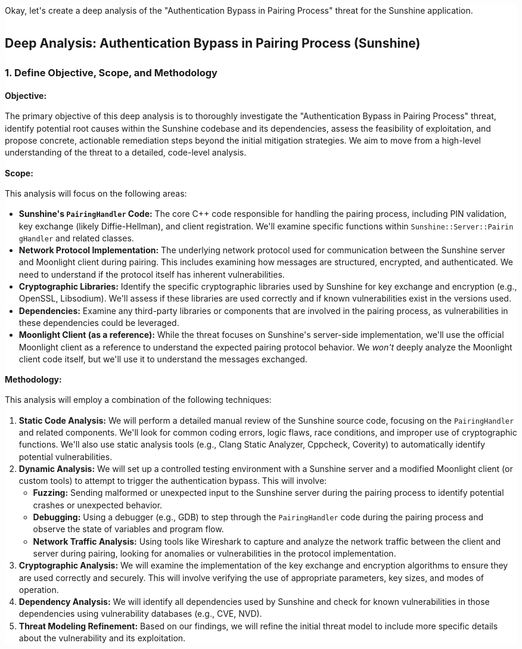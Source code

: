 Okay, let's create a deep analysis of the "Authentication Bypass in Pairing Process" threat for the Sunshine application.

## Deep Analysis: Authentication Bypass in Pairing Process (Sunshine)

### 1. Define Objective, Scope, and Methodology

**Objective:**

The primary objective of this deep analysis is to thoroughly investigate the "Authentication Bypass in Pairing Process" threat, identify potential root causes within the Sunshine codebase and its dependencies, assess the feasibility of exploitation, and propose concrete, actionable remediation steps beyond the initial mitigation strategies.  We aim to move from a high-level understanding of the threat to a detailed, code-level analysis.

**Scope:**

This analysis will focus on the following areas:

*   **Sunshine's `PairingHandler` Code:**  The core C++ code responsible for handling the pairing process, including PIN validation, key exchange (likely Diffie-Hellman), and client registration.  We'll examine specific functions within `Sunshine::Server::PairingHandler` and related classes.
*   **Network Protocol Implementation:**  The underlying network protocol used for communication between the Sunshine server and Moonlight client during pairing.  This includes examining how messages are structured, encrypted, and authenticated.  We need to understand if the protocol itself has inherent vulnerabilities.
*   **Cryptographic Libraries:**  Identify the specific cryptographic libraries used by Sunshine for key exchange and encryption (e.g., OpenSSL, Libsodium).  We'll assess if these libraries are used correctly and if known vulnerabilities exist in the versions used.
*   **Dependencies:**  Examine any third-party libraries or components that are involved in the pairing process, as vulnerabilities in these dependencies could be leveraged.
*   **Moonlight Client (as a reference):**  While the threat focuses on Sunshine's server-side implementation, we'll use the official Moonlight client as a reference to understand the expected pairing protocol behavior.  We *won't* deeply analyze the Moonlight client code itself, but we'll use it to understand the messages exchanged.

**Methodology:**

This analysis will employ a combination of the following techniques:

1.  **Static Code Analysis:**  We will perform a detailed manual review of the Sunshine source code, focusing on the `PairingHandler` and related components.  We'll look for common coding errors, logic flaws, race conditions, and improper use of cryptographic functions.  We'll also use static analysis tools (e.g., Clang Static Analyzer, Cppcheck, Coverity) to automatically identify potential vulnerabilities.
2.  **Dynamic Analysis:**  We will set up a controlled testing environment with a Sunshine server and a modified Moonlight client (or custom tools) to attempt to trigger the authentication bypass.  This will involve:
    *   **Fuzzing:**  Sending malformed or unexpected input to the Sunshine server during the pairing process to identify potential crashes or unexpected behavior.
    *   **Debugging:**  Using a debugger (e.g., GDB) to step through the `PairingHandler` code during the pairing process and observe the state of variables and program flow.
    *   **Network Traffic Analysis:**  Using tools like Wireshark to capture and analyze the network traffic between the client and server during pairing, looking for anomalies or vulnerabilities in the protocol implementation.
3.  **Cryptographic Analysis:**  We will examine the implementation of the key exchange and encryption algorithms to ensure they are used correctly and securely.  This will involve verifying the use of appropriate parameters, key sizes, and modes of operation.
4.  **Dependency Analysis:**  We will identify all dependencies used by Sunshine and check for known vulnerabilities in those dependencies using vulnerability databases (e.g., CVE, NVD).
5.  **Threat Modeling Refinement:**  Based on our findings, we will refine the initial threat model to include more specific details about the vulnerability and its exploitation.
